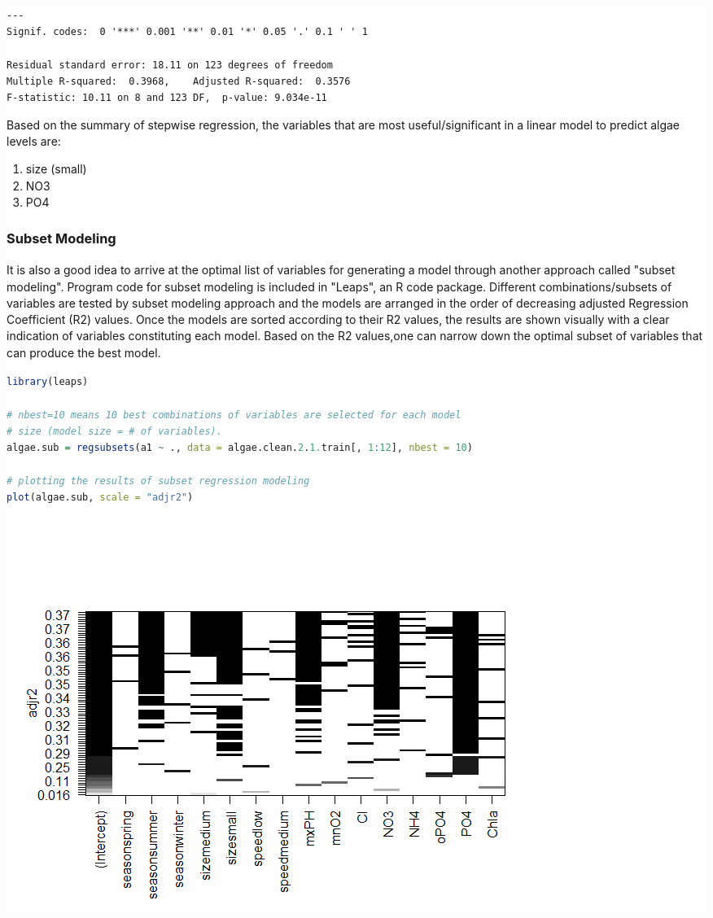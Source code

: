```
---
Signif. codes:  0 '***' 0.001 '**' 0.01 '*' 0.05 '.' 0.1 ' ' 1

Residual standard error: 18.11 on 123 degrees of freedom
Multiple R-squared:  0.3968,	Adjusted R-squared:  0.3576 
F-statistic: 10.11 on 8 and 123 DF,  p-value: 9.034e-11
```

Based on the summary of stepwise regression, the variables that are most useful/significant in a linear model to predict algae levels are:  
1. size (small)  
2. NO3  
3. PO4



### Subset Modeling
It is also a good idea to arrive at the optimal list of variables for generating a model through another approach called "subset modeling". Program code for subset modeling is included in "Leaps", an R code package. Different combinations/subsets of variables are tested by subset modeling approach and the models are arranged in the order of decreasing adjusted Regression Coefficient (R2) values. Once the models are sorted according to their R2 values, the results are shown visually with a clear indication of variables constituting each model. Based on the R2 values,one can narrow down the optimal subset of variables that can produce the best model.


```r
library(leaps)

# nbest=10 means 10 best combinations of variables are selected for each model
# size (model size = # of variables).
algae.sub = regsubsets(a1 ~ ., data = algae.clean.2.1.train[, 1:12], nbest = 10)

# plotting the results of subset regression modeling
plot(algae.sub, scale = "adjr2")
```

![](Tier.1.Predictive.Modeling_files/figure-html/subset.modeling-1.png)
